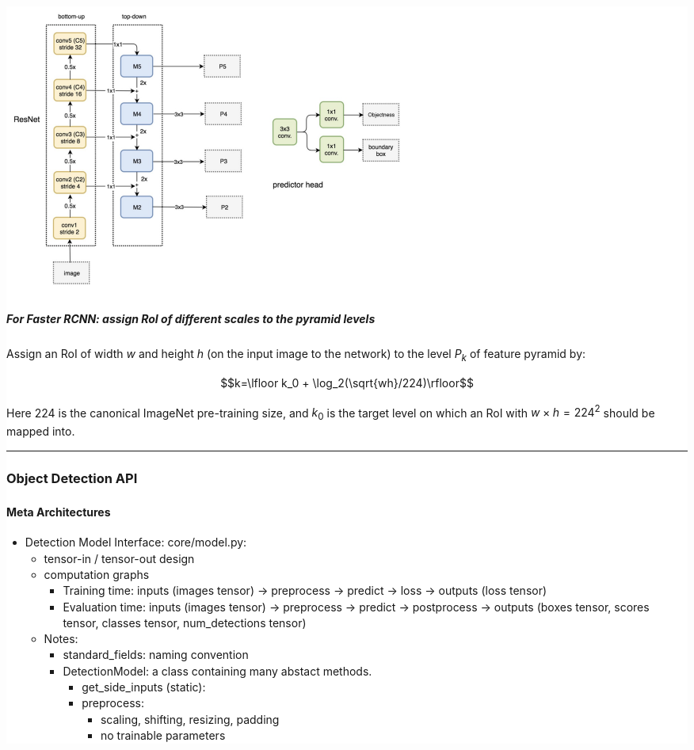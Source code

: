 <img src="figure/FPNStructure.png" alt="FPNStructure" style="zoom:50%;" />

##### For Faster RCNN: assign RoI of different scales to the pyramid levels

Assign an RoI of width $w$ and height $h$ (on the input image to the network) to the level $P_k$ of feature pyramid by:

$$k=\lfloor k_0 + \log_2(\sqrt{wh}/224)\rfloor$$

Here 224 is the canonical ImageNet pre-training size, and $k_0$ is the target level on which an RoI with $w×h = 224^2$ should be mapped into.



---

###  Object Detection API

####  Meta Architectures

- Detection Model Interface: core/model.py:
    - tensor-in / tensor-out design
    - computation graphs
        - Training time:
            inputs (images tensor) -> preprocess -> predict -> loss -> outputs (loss tensor)
        - Evaluation time:
            inputs (images tensor) -> preprocess -> predict -> postprocess
             -> outputs (boxes tensor, scores tensor, classes tensor, num_detections tensor)
    - Notes:
        - standard_fields: naming convention
        - DetectionModel: a class containing many abstact methods.
            - get_side_inputs (static): 
            - preprocess: 
                - scaling, shifting, resizing, padding
                - no trainable parameters